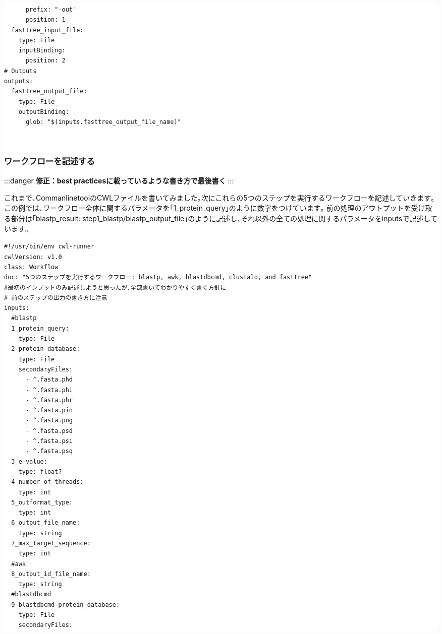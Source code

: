```yaml=
      prefix: "-out"
      position: 1
  fasttree_input_file:
    type: File
    inputBinding:
      position: 2
# Outputs
outputs:
  fasttree_output_file:
    type: File
    outputBinding:
      glob: "$(inputs.fasttree_output_file_name)" 
```

&nbsp;

### ワークフローを記述する

:::danger
__修正：best practicesに載っているような書き方で最後書く__
:::

これまで､CommanlinetoolのCWLファイルを書いてみました｡次にこれらの5つのステップを実行するワークフローを記述していきます｡この例では､ワークフロー全体に関するパラメータを｢1\_protein\_query｣のように数字をつけています｡ 前の処理のアウトプットを受け取る部分は｢blastp\_result: step1\_blastp/blastp\_output\_file｣のように記述し､それ以外の全ての処理に関するパラメータをinputsで記述しています｡
```yaml=
#!/usr/bin/env cwl-runner
cwlVersion: v1.0
class: Workflow
doc: "5つのステップを実行するワークフロー: blastp, awk, blastdbcmd, clustalo, and fasttree"
#最初のインプットのみ記述しようと思ったが､全部書いてわかりやすく書く方針に
# 前のステップの出力の書き方に注意
inputs: 
  #blastp
  1_protein_query: 
    type: File
  2_protein_database:
    type: File
    secondaryFiles:
      - ^.fasta.phd
      - ^.fasta.phi
      - ^.fasta.phr
      - ^.fasta.pin
      - ^.fasta.pog
      - ^.fasta.psd
      - ^.fasta.psi
      - ^.fasta.psq
  3_e-value: 
    type: float?
  4_number_of_threads: 
    type: int
  5_outformat_type: 
    type: int
  6_output_file_name: 
    type: string
  7_max_target_sequence: 
    type: int
  #awk
  8_output_id_file_name:
    type: string
  #blastdbcmd
  9_blastdbcmd_protein_database:
    type: File
    secondaryFiles:
```